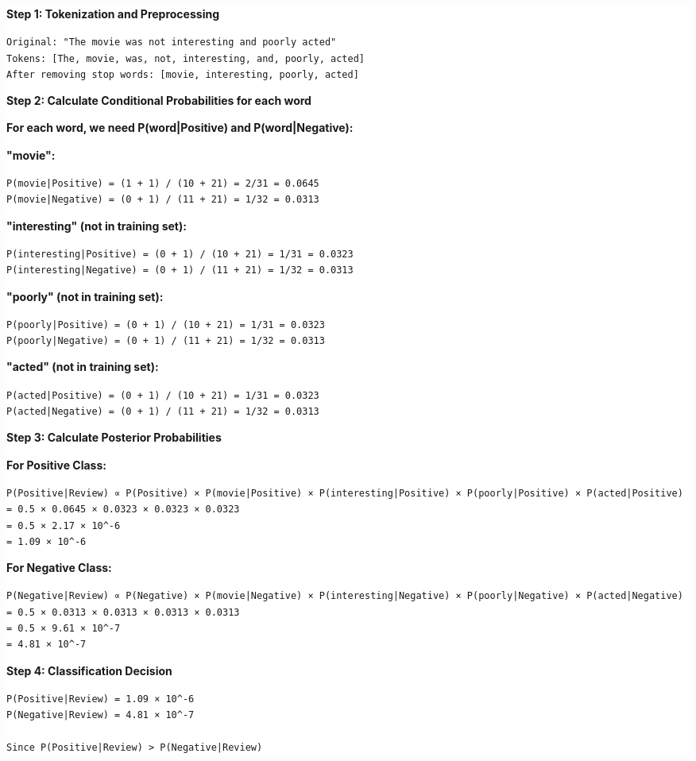 **Step 1: Tokenization and Preprocessing**
```
Original: "The movie was not interesting and poorly acted"
Tokens: [The, movie, was, not, interesting, and, poorly, acted]
After removing stop words: [movie, interesting, poorly, acted]
```

**Step 2: Calculate Conditional Probabilities for each word**

**For each word, we need P(word|Positive) and P(word|Negative):**

**"movie":**
```
P(movie|Positive) = (1 + 1) / (10 + 21) = 2/31 = 0.0645
P(movie|Negative) = (0 + 1) / (11 + 21) = 1/32 = 0.0313
```

**"interesting" (not in training set):**
```
P(interesting|Positive) = (0 + 1) / (10 + 21) = 1/31 = 0.0323
P(interesting|Negative) = (0 + 1) / (11 + 21) = 1/32 = 0.0313
```

**"poorly" (not in training set):**
```
P(poorly|Positive) = (0 + 1) / (10 + 21) = 1/31 = 0.0323
P(poorly|Negative) = (0 + 1) / (11 + 21) = 1/32 = 0.0313
```

**"acted" (not in training set):**
```
P(acted|Positive) = (0 + 1) / (10 + 21) = 1/31 = 0.0323
P(acted|Negative) = (0 + 1) / (11 + 21) = 1/32 = 0.0313
```

**Step 3: Calculate Posterior Probabilities**

**For Positive Class:**
```
P(Positive|Review) ∝ P(Positive) × P(movie|Positive) × P(interesting|Positive) × P(poorly|Positive) × P(acted|Positive)
= 0.5 × 0.0645 × 0.0323 × 0.0323 × 0.0323
= 0.5 × 2.17 × 10^-6
= 1.09 × 10^-6
```

**For Negative Class:**
```
P(Negative|Review) ∝ P(Negative) × P(movie|Negative) × P(interesting|Negative) × P(poorly|Negative) × P(acted|Negative)
= 0.5 × 0.0313 × 0.0313 × 0.0313 × 0.0313
= 0.5 × 9.61 × 10^-7
= 4.81 × 10^-7
```

**Step 4: Classification Decision**
```
P(Positive|Review) = 1.09 × 10^-6
P(Negative|Review) = 4.81 × 10^-7

Since P(Positive|Review) > P(Negative|Review)
```
